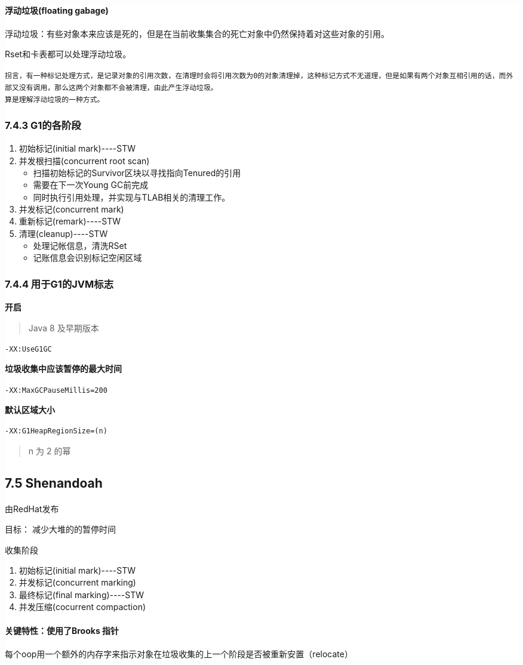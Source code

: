 
#### 浮动垃圾(floating gabage)

浮动垃圾：有些对象本来应该是死的，但是在当前收集集合的死亡对象中仍然保持着对这些对象的引用。

Rset和卡表都可以处理浮动垃圾。

    拐言，有一种标记处理方式，是记录对象的引用次数，在清理时会将引用次数为0的对象清理掉，这种标记方式不无道理，但是如果有两个对象互相引用的话，而外部又没有调用，那么这两个对象都不会被清理，由此产生浮动垃圾。
    算是理解浮动垃圾的一种方式。

### 7.4.3 G1的各阶段

1. 初始标记(initial mark)----STW
2. 并发根扫描(concurrent root scan)
    * 扫描初始标记的Survivor区块以寻找指向Tenured的引用
    * 需要在下一次Young GC前完成
    * 同时执行引用处理，并实现与TLAB相关的清理工作。
3. 并发标记(concurrent mark)
4. 重新标记(remark)----STW
5. 清理(cleanup)----STW
    * 处理记帐信息，清洗RSet
    * 记账信息会识别标记空闲区域

### 7.4.4 用于G1的JVM标志

**开启**
> Java 8 及早期版本

`-XX:UseG1GC`

**垃圾收集中应该暂停的最大时间**

`-XX:MaxGCPauseMillis=200`

**默认区域大小**

`-XX:G1HeapRegionSize=(n)`

> n 为 2 的幂

## 7.5 Shenandoah

由RedHat发布

目标： 减少大堆的的暂停时间

收集阶段

1. 初始标记(initial mark)----STW
2. 并发标记(concurrent marking)
3. 最终标记(final marking)----STW
4. 并发压缩(cocurrent compaction)

#### 关键特性：使用了Brooks 指针

每个oop用一个额外的内存字来指示对象在垃圾收集的上一个阶段是否被重新安置（relocate）
